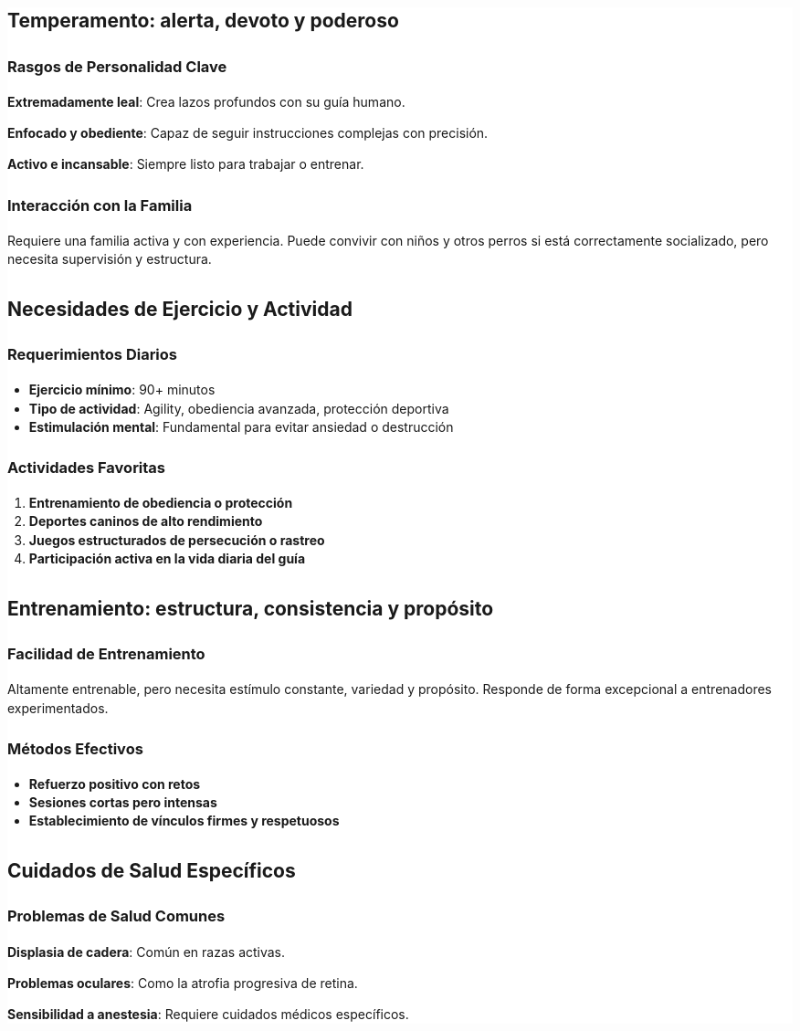 ## Temperamento: alerta, devoto y poderoso

### Rasgos de Personalidad Clave

**Extremadamente leal**: Crea lazos profundos con su guía humano.

**Enfocado y obediente**: Capaz de seguir instrucciones complejas con precisión.

**Activo e incansable**: Siempre listo para trabajar o entrenar.

### Interacción con la Familia

Requiere una familia activa y con experiencia. Puede convivir con niños y otros perros si está correctamente socializado, pero necesita supervisión y estructura.

## Necesidades de Ejercicio y Actividad

### Requerimientos Diarios
- **Ejercicio mínimo**: 90+ minutos
- **Tipo de actividad**: Agility, obediencia avanzada, protección deportiva
- **Estimulación mental**: Fundamental para evitar ansiedad o destrucción

### Actividades Favoritas
1. **Entrenamiento de obediencia o protección**
2. **Deportes caninos de alto rendimiento**
3. **Juegos estructurados de persecución o rastreo**
4. **Participación activa en la vida diaria del guía**

## Entrenamiento: estructura, consistencia y propósito

### Facilidad de Entrenamiento

Altamente entrenable, pero necesita estímulo constante, variedad y propósito. Responde de forma excepcional a entrenadores experimentados.

### Métodos Efectivos
- **Refuerzo positivo con retos**
- **Sesiones cortas pero intensas**
- **Establecimiento de vínculos firmes y respetuosos**

## Cuidados de Salud Específicos

### Problemas de Salud Comunes

**Displasia de cadera**: Común en razas activas.

**Problemas oculares**: Como la atrofia progresiva de retina.

**Sensibilidad a anestesia**: Requiere cuidados médicos específicos.
